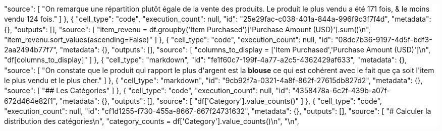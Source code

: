   "source": [
    "On remarque une répartition plutôt égale de la vente des produits. Le produit le plus vendu a été 171 fois, & le moins vendu 124 fois."
   ]
  },
  {
   "cell_type": "code",
   "execution_count": null,
   "id": "25e29fac-c038-401a-844a-996f9c3f7f4d",
   "metadata": {},
   "outputs": [],
   "source": [
    "item_revenu = df.groupby('Item Purchased')['Purchase Amount (USD)'].sum()\n",
    "item_revenu.sort_values(ascending=False)"
   ]
  },
  {
   "cell_type": "code",
   "execution_count": null,
   "id": "08dc7b36-9197-4d5f-bdf3-2aa2494b77f7",
   "metadata": {},
   "outputs": [],
   "source": [
    "columns_to_display = ['Item Purchased','Purchase Amount (USD)']\n",
    "df[columns_to_display]"
   ]
  },
  {
   "cell_type": "markdown",
   "id": "fe1f60c7-199f-4a77-a2c5-4362429af633",
   "metadata": {},
   "source": [
    "On constate que le produit qui rapport le plus d'argent est la **blouse** ce qui est cohérent avec le fait que ça soit l'item le plus vendu et le plus cher."
   ]
  },
  {
   "cell_type": "markdown",
   "id": "9cb92f7a-0321-4a8f-862f-27615db827d2",
   "metadata": {},
   "source": [
    "## Les Catégories"
   ]
  },
  {
   "cell_type": "code",
   "execution_count": null,
   "id": "4358478a-6c2f-439b-a07f-672d464e82f1",
   "metadata": {},
   "outputs": [],
   "source": [
    "df['Category'].value_counts()"
   ]
  },
  {
   "cell_type": "code",
   "execution_count": null,
   "id": "cf1d1255-f730-455a-8667-667f24731632",
   "metadata": {},
   "outputs": [],
   "source": [
    "# Calculer la distribution des catégories\n",
    "category_counts = df['Category'].value_counts()\n",
    "\n",